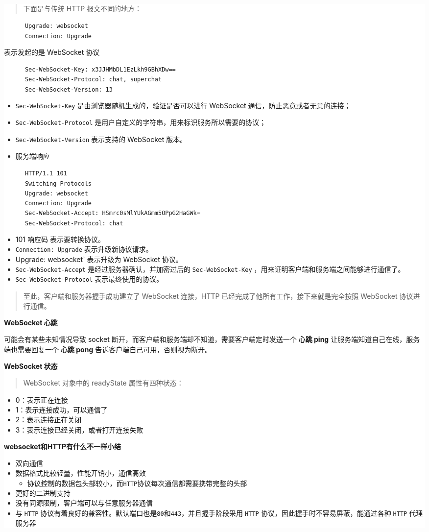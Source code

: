 > 下面是与传统 HTTP 报文不同的地方：
```http
      Upgrade: websocket
      Connection: Upgrade
```

表示发起的是 WebSocket 协议
```http
      Sec-WebSocket-Key: x3JJHMbDL1EzLkh9GBhXDw==
      Sec-WebSocket-Protocol: chat, superchat
      Sec-WebSocket-Version: 13
```

  * `Sec-WebSocket-Key` 是由浏览器随机生成的，验证是否可以进行 WebSocket 通信，防止恶意或者无意的连接；
  * `Sec-WebSocket-Protocol` 是用户自定义的字符串，用来标识服务所以需要的协议；
  * `Sec-WebSocket-Version` 表示支持的 WebSocket 版本。

  * 服务端响应
```http
      HTTP/1.1 101 
      Switching Protocols
      Upgrade: websocket
      Connection: Upgrade
      Sec-WebSocket-Accept: HSmrc0sMlYUkAGmm5OPpG2HaGWk=
      Sec-WebSocket-Protocol: chat
```

  * 101 响应码 表示要转换协议。
  * `Connection: Upgrade` 表示升级新协议请求。
  * Upgrade: websocket` 表示升级为 WebSocket 协议。
  * `Sec-WebSocket-Accept` 是经过服务器确认，并加密过后的 `Sec-WebSocket-Key` ，用来证明客户端和服务端之间能够进行通信了。
  * `Sec-WebSocket-Protocol` 表示最终使用的协议。

> 至此，客户端和服务器握手成功建立了 WebSocket 连接，HTTP 已经完成了他所有工作，接下来就是完全按照 WebSocket 协议进行通信。

**WebSocket 心跳**

可能会有某些未知情况导致 socket 断开，而客户端和服务端却不知道，需要客户端定时发送一个 **心跳 ping**
让服务端知道自己在线，服务端也需要回复一个 **心跳 pong** 告诉客户端自己可用，否则视为断开。

**WebSocket 状态**

> WebSocket 对象中的 readyState 属性有四种状态：

  * 0：表示正在连接
  * 1：表示连接成功，可以通信了
  * 2：表示连接正在关闭
  * 3：表示连接已经关闭，或者打开连接失败

**websocket和HTTP有什么不一样小结**

  * 双向通信
  * 数据格式比较轻量，性能开销小，通信高效 
    * 协议控制的数据包头部较小，而`HTTP`协议每次通信都需要携带完整的头部
  * 更好的二进制支持
  * 没有同源限制，客户端可以与任意服务器通信
  * 与 `HTTP` 协议有着良好的兼容性。默认端口也是`80`和`443`，并且握手阶段采用 `HTTP` 协议，因此握手时不容易屏蔽，能通过各种 `HTTP` 代理服务器
